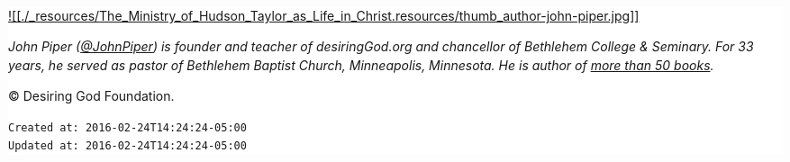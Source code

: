 [![[./_resources/The_Ministry_of_Hudson_Taylor_as_Life_in_Christ.resources/thumb_author-john-piper.jpg]]](http://www.desiringgod.org/authors/john-piper)

_John Piper ([@JohnPiper](https://twitter.com/#!/johnpiper)) is founder and teacher of desiringGod.org and chancellor of Bethlehem College & Seminary. For 33 years, he served as pastor of Bethlehem Baptist Church, Minneapolis, Minnesota. He is author of [more than 50 books](http://www.desiringgod.org/books)._

© Desiring God Foundation.

    Created at: 2016-02-24T14:24:24-05:00
    Updated at: 2016-02-24T14:24:24-05:00

